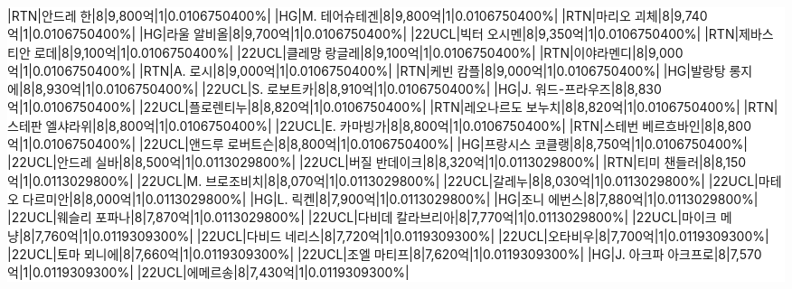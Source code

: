 |RTN|안드레 한|8|9,800억|1|0.0106750400%|
|HG|M. 테어슈테겐|8|9,800억|1|0.0106750400%|
|RTN|마리오 괴체|8|9,740억|1|0.0106750400%|
|HG|라울 알비올|8|9,700억|1|0.0106750400%|
|22UCL|빅터 오시멘|8|9,350억|1|0.0106750400%|
|RTN|제바스티안 로데|8|9,100억|1|0.0106750400%|
|22UCL|클레망 랑글레|8|9,100억|1|0.0106750400%|
|RTN|이야라멘디|8|9,000억|1|0.0106750400%|
|RTN|A. 로시|8|9,000억|1|0.0106750400%|
|RTN|케빈 캄플|8|9,000억|1|0.0106750400%|
|HG|발랑탕 롱지에|8|8,930억|1|0.0106750400%|
|22UCL|S. 로보트카|8|8,910억|1|0.0106750400%|
|HG|J. 워드-프라우즈|8|8,830억|1|0.0106750400%|
|22UCL|플로렌티누|8|8,820억|1|0.0106750400%|
|RTN|레오나르도 보누치|8|8,820억|1|0.0106750400%|
|RTN|스테판 엘샤라위|8|8,800억|1|0.0106750400%|
|22UCL|E. 카마빙가|8|8,800억|1|0.0106750400%|
|RTN|스테번 베르흐바인|8|8,800억|1|0.0106750400%|
|22UCL|앤드루 로버트슨|8|8,800억|1|0.0106750400%|
|HG|프랑시스 코클랭|8|8,750억|1|0.0106750400%|
|22UCL|안드레 실바|8|8,500억|1|0.0113029800%|
|22UCL|버질 반데이크|8|8,320억|1|0.0113029800%|
|RTN|티미 챈들러|8|8,150억|1|0.0113029800%|
|22UCL|M. 브로조비치|8|8,070억|1|0.0113029800%|
|22UCL|갈레누|8|8,030억|1|0.0113029800%|
|22UCL|마테오 다르미안|8|8,000억|1|0.0113029800%|
|HG|L. 릭켄|8|7,900억|1|0.0113029800%|
|HG|조니 에번스|8|7,880억|1|0.0113029800%|
|22UCL|웨슬리 포파나|8|7,870억|1|0.0113029800%|
|22UCL|다비데 칼라브리아|8|7,770억|1|0.0113029800%|
|22UCL|마이크 메냥|8|7,760억|1|0.0119309300%|
|22UCL|다비드 네리스|8|7,720억|1|0.0119309300%|
|22UCL|오타비우|8|7,700억|1|0.0119309300%|
|22UCL|토마 뫼니에|8|7,660억|1|0.0119309300%|
|22UCL|조엘 마티프|8|7,620억|1|0.0119309300%|
|HG|J. 아크파 아크프로|8|7,570억|1|0.0119309300%|
|22UCL|에메르송|8|7,430억|1|0.0119309300%|